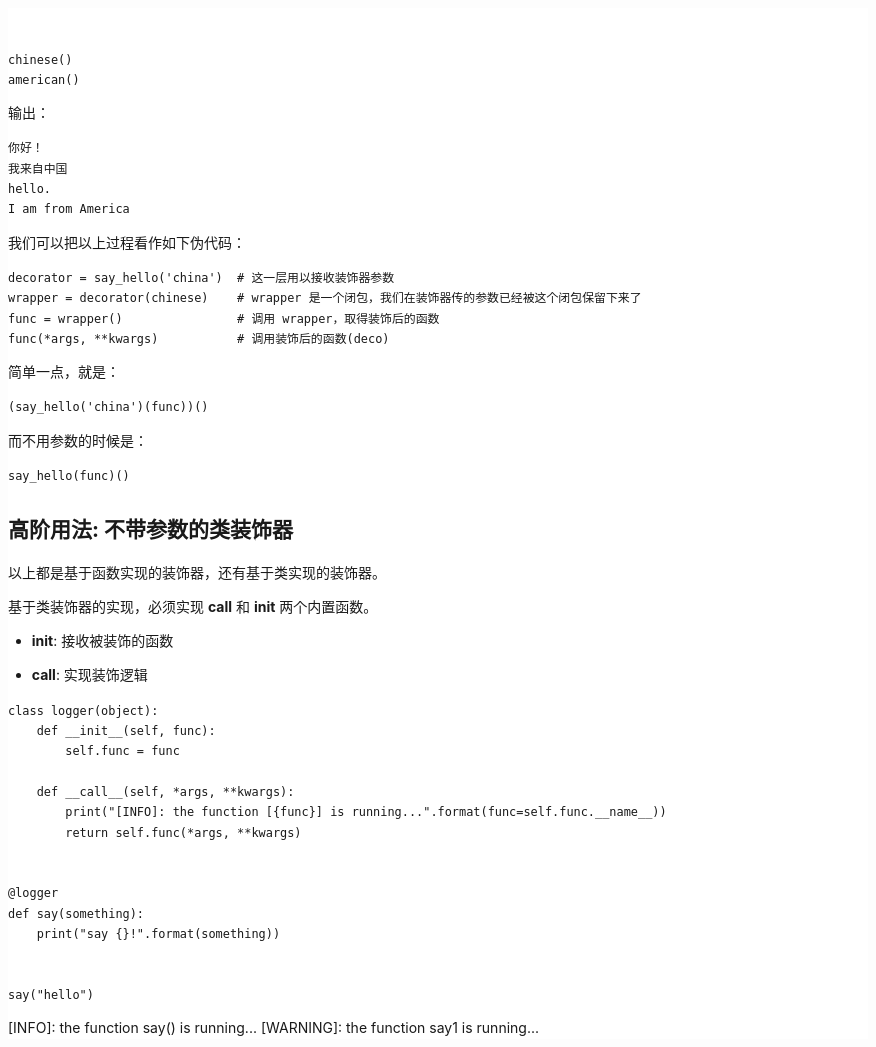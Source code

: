 ```


chinese()
american()
```

输出：

```
你好！
我来自中国
hello.
I am from America
```

我们可以把以上过程看作如下伪代码：

```
decorator = say_hello('china')  # 这一层用以接收装饰器参数
wrapper = decorator(chinese)    # wrapper 是一个闭包，我们在装饰器传的参数已经被这个闭包保留下来了
func = wrapper()                # 调用 wrapper，取得装饰后的函数
func(*args, **kwargs)           # 调用装饰后的函数(deco)
```

简单一点，就是：

```
(say_hello('china')(func))()
```

而不用参数的时候是：

```
say_hello(func)()
```


## 高阶用法: 不带参数的类装饰器

以上都是基于函数实现的装饰器，还有基于类实现的装饰器。

基于类装饰器的实现，必须实现 __call__ 和 __init__ 两个内置函数。

* __init__: 接收被装饰的函数

* __call__: 实现装饰逻辑

```
class logger(object):
    def __init__(self, func):
        self.func = func

    def __call__(self, *args, **kwargs):
        print("[INFO]: the function [{func}] is running...".format(func=self.func.__name__))
        return self.func(*args, **kwargs)


@logger
def say(something):
    print("say {}!".format(something))


say("hello")
```


[INFO]: the function say() is running...
[WARNING]: the function say1 is running...